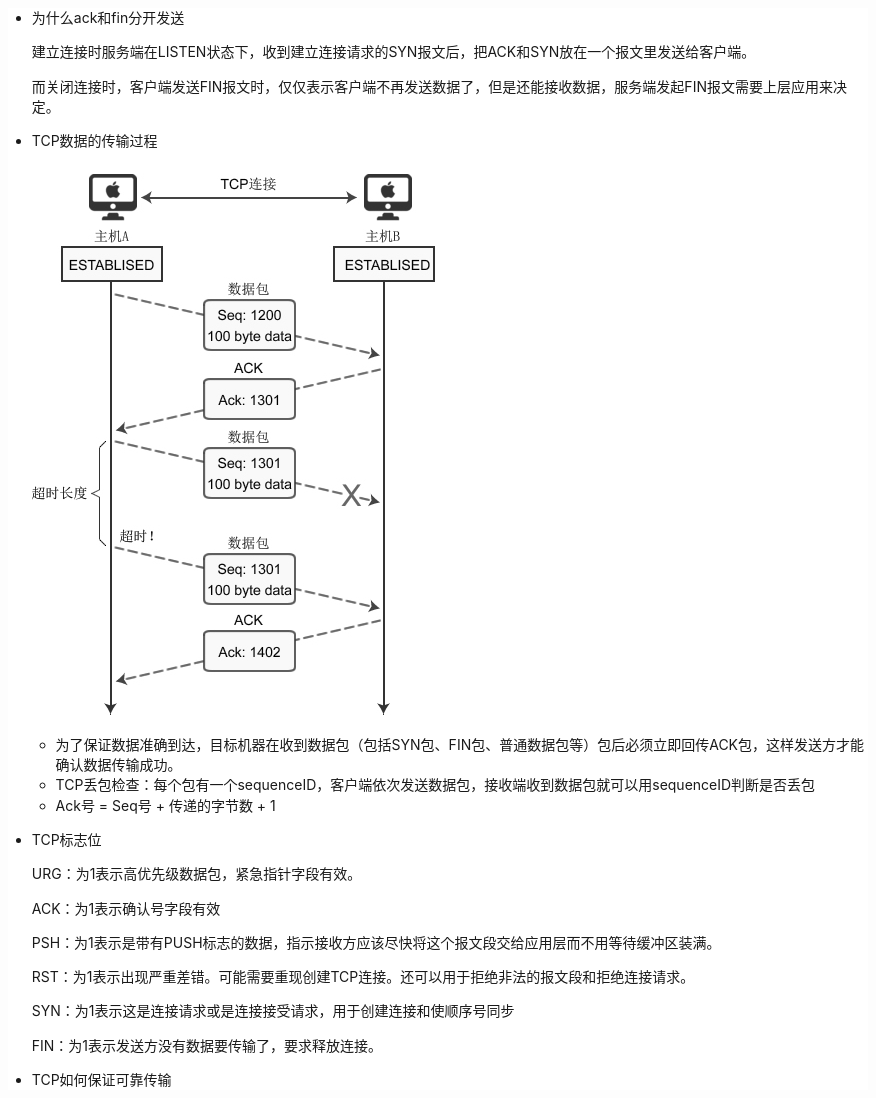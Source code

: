   - 为什么ack和fin分开发送

      建立连接时服务端在LISTEN状态下，收到建立连接请求的SYN报文后，把ACK和SYN放在一个报文里发送给客户端。
  
      而关闭连接时，客户端发送FIN报文时，仅仅表示客户端不再发送数据了，但是还能接收数据，服务端发起FIN报文需要上层应用来决定。
  
- TCP数据的传输过程

  ![img](../image/TcpDataTransport.jpg) 

  - 为了保证数据准确到达，目标机器在收到数据包（包括SYN包、FIN包、普通数据包等）包后必须立即回传ACK包，这样发送方才能确认数据传输成功。
  - TCP丢包检查：每个包有一个sequenceID，客户端依次发送数据包，接收端收到数据包就可以用sequenceID判断是否丢包
  - Ack号 = Seq号 + 传递的字节数 + 1

- TCP标志位

    URG：为1表示高优先级数据包，紧急指针字段有效。

    ACK：为1表示确认号字段有效

    PSH：为1表示是带有PUSH标志的数据，指示接收方应该尽快将这个报文段交给应用层而不用等待缓冲区装满。

    RST：为1表示出现严重差错。可能需要重现创建TCP连接。还可以用于拒绝非法的报文段和拒绝连接请求。

    SYN：为1表示这是连接请求或是连接接受请求，用于创建连接和使顺序号同步

    FIN：为1表示发送方没有数据要传输了，要求释放连接。

- TCP如何保证可靠传输
  